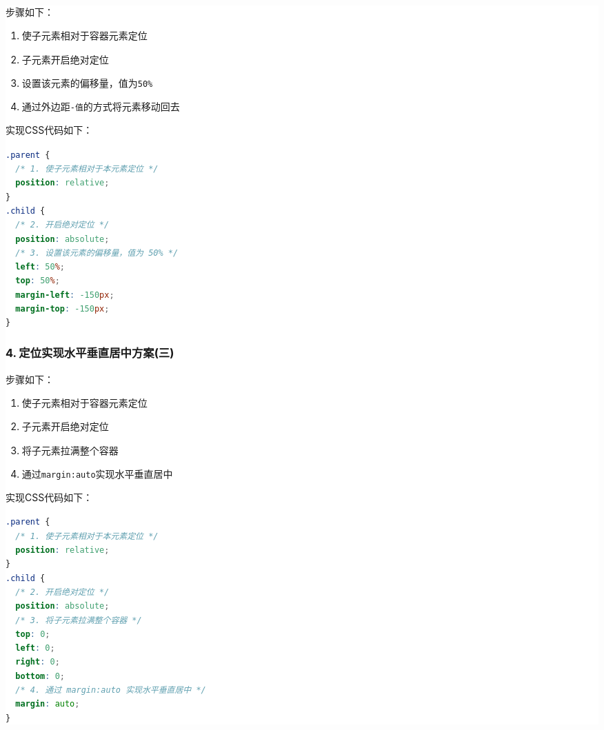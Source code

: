 步骤如下：

1. 使子元素相对于容器元素定位

2. 子元素开启绝对定位

3. 设置该元素的偏移量，值为`50%`

4. 通过外边距`-值`的方式将元素移动回去

实现CSS代码如下：

```css
.parent {
  /* 1. 使子元素相对于本元素定位 */
  position: relative;
}
.child {
  /* 2. 开启绝对定位 */
  position: absolute;
  /* 3. 设置该元素的偏移量，值为 50% */
  left: 50%;
  top: 50%;
  margin-left: -150px;
  margin-top: -150px;
}
```


### 4. 定位实现水平垂直居中方案(三)

步骤如下：

1. 使子元素相对于容器元素定位

2. 子元素开启绝对定位

3. 将子元素拉满整个容器

4. 通过`margin:auto`实现水平垂直居中

实现CSS代码如下：

```css
.parent {
  /* 1. 使子元素相对于本元素定位 */
  position: relative;
}
.child {
  /* 2. 开启绝对定位 */
  position: absolute;
  /* 3. 将子元素拉满整个容器 */
  top: 0;
  left: 0;
  right: 0;
  bottom: 0;
  /* 4. 通过 margin:auto 实现水平垂直居中 */
  margin: auto;
}
```

